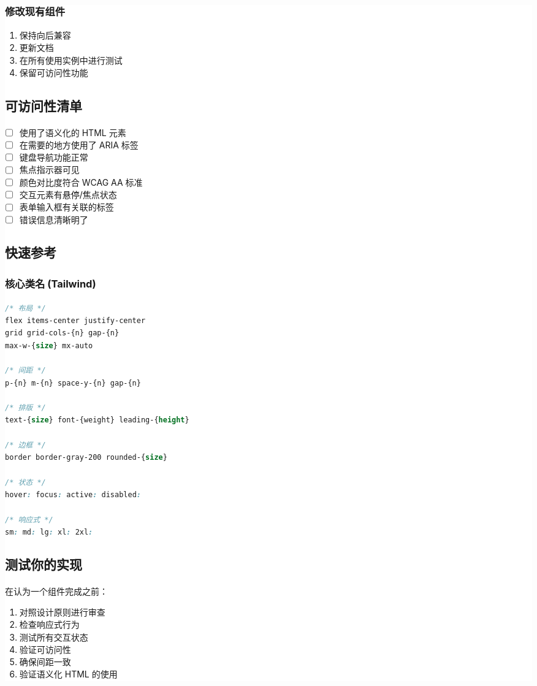### 修改现有组件
1. 保持向后兼容
2. 更新文档
3. 在所有使用实例中进行测试
4. 保留可访问性功能

## 可访问性清单
- [ ] 使用了语义化的 HTML 元素
- [ ] 在需要的地方使用了 ARIA 标签
- [ ] 键盘导航功能正常
- [ ] 焦点指示器可见
- [ ] 颜色对比度符合 WCAG AA 标准
- [ ] 交互元素有悬停/焦点状态
- [ ] 表单输入框有关联的标签
- [ ] 错误信息清晰明了

## 快速参考

### 核心类名 (Tailwind)
```css
/* 布局 */
flex items-center justify-center
grid grid-cols-{n} gap-{n}
max-w-{size} mx-auto

/* 间距 */
p-{n} m-{n} space-y-{n} gap-{n}

/* 排版 */
text-{size} font-{weight} leading-{height}

/* 边框 */
border border-gray-200 rounded-{size}

/* 状态 */
hover: focus: active: disabled:

/* 响应式 */
sm: md: lg: xl: 2xl:
```

## 测试你的实现

在认为一个组件完成之前：
1. 对照设计原则进行审查
2. 检查响应式行为
3. 测试所有交互状态
4. 验证可访问性
5. 确保间距一致
6. 验证语义化 HTML 的使用

